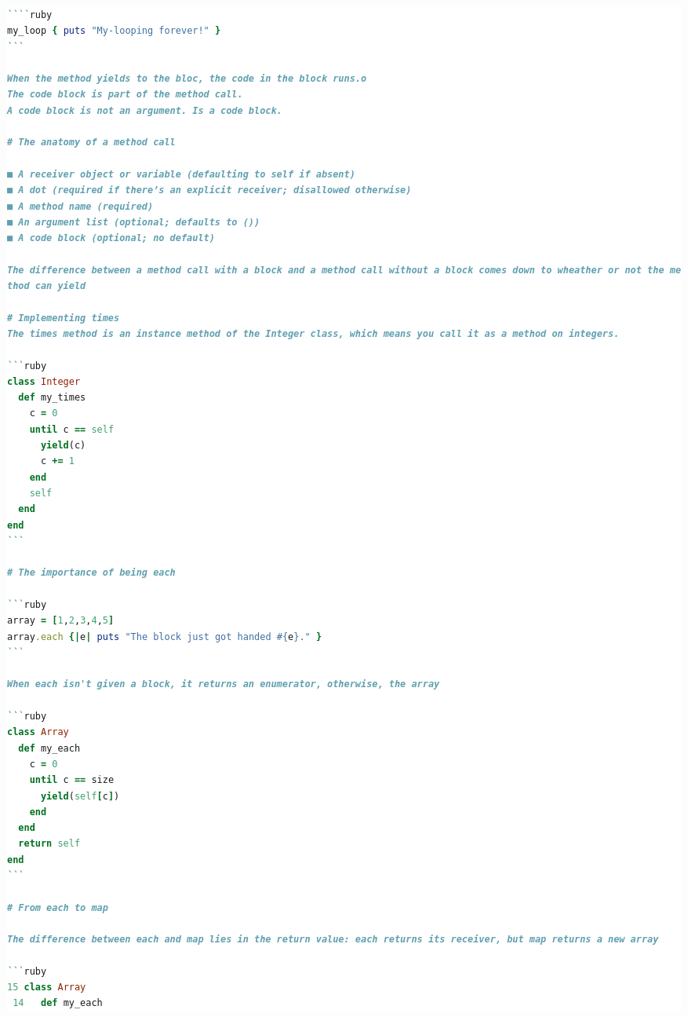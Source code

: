 ````ruby
````ruby
my_loop { puts "My-looping forever!" }
```

When the method yields to the bloc, the code in the block runs.o
The code block is part of the method call.
A code block is not an argument. Is a code block.

# The anatomy of a method call

■ A receiver object or variable (defaulting to self if absent)
■ A dot (required if there’s an explicit receiver; disallowed otherwise)
■ A method name (required)
■ An argument list (optional; defaults to ())
■ A code block (optional; no default)

The difference between a method call with a block and a method call without a block comes down to wheather or not the method can yield

# Implementing times
The times method is an instance method of the Integer class, which means you call it as a method on integers.

```ruby
class Integer
  def my_times
    c = 0
    until c == self
      yield(c)
      c += 1
    end
    self
  end
end
```

# The importance of being each

```ruby
array = [1,2,3,4,5]
array.each {|e| puts "The block just got handed #{e}." }
```

When each isn't given a block, it returns an enumerator, otherwise, the array

```ruby
class Array
  def my_each
    c = 0
    until c == size
      yield(self[c])
    end
  end
  return self
end
```

# From each to map

The difference between each and map lies in the return value: each returns its receiver, but map returns a new array

```ruby
15 class Array
 14   def my_each
````